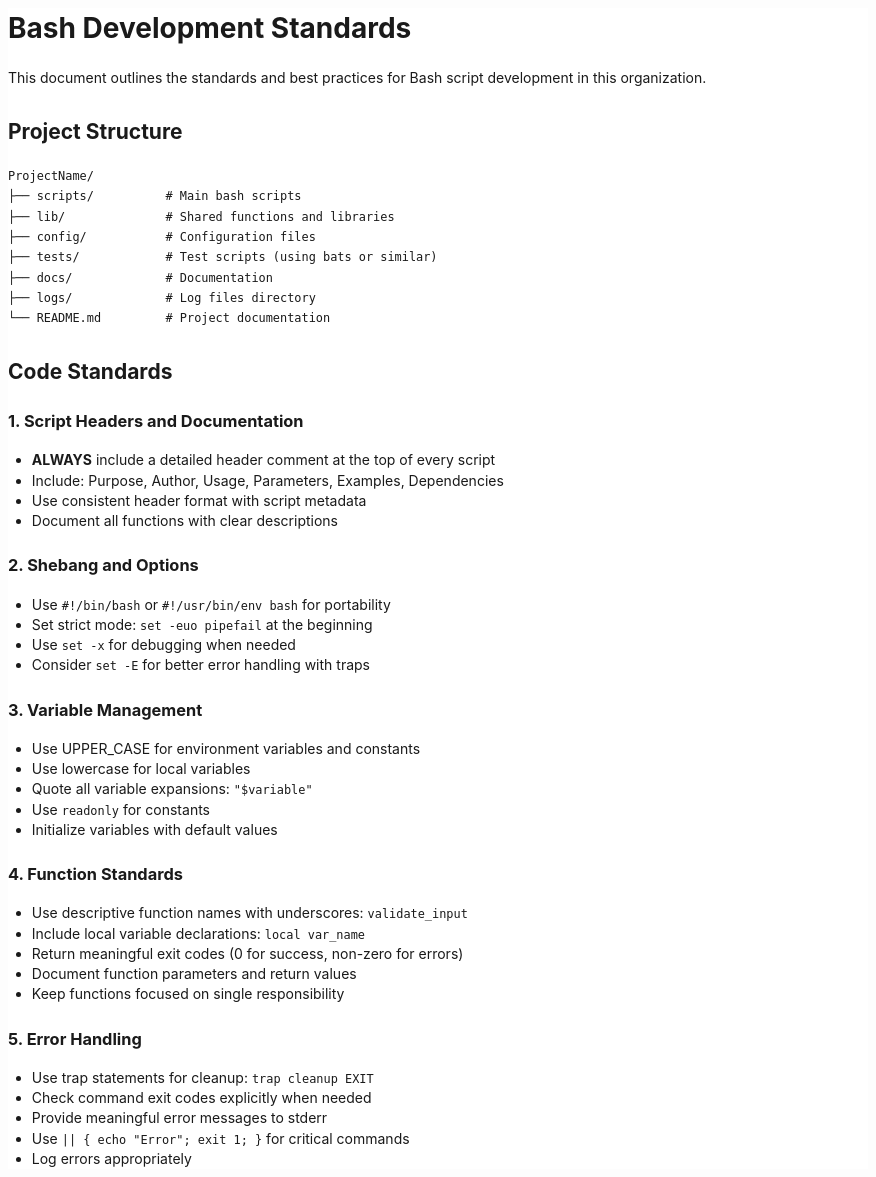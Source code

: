 # Bash Development Standards

This document outlines the standards and best practices for Bash script development in this organization.

## Project Structure

```
ProjectName/
├── scripts/          # Main bash scripts
├── lib/              # Shared functions and libraries
├── config/           # Configuration files
├── tests/            # Test scripts (using bats or similar)
├── docs/             # Documentation
├── logs/             # Log files directory
└── README.md         # Project documentation
```

## Code Standards

### 1. Script Headers and Documentation
- **ALWAYS** include a detailed header comment at the top of every script
- Include: Purpose, Author, Usage, Parameters, Examples, Dependencies
- Use consistent header format with script metadata
- Document all functions with clear descriptions

### 2. Shebang and Options
- Use `#!/bin/bash` or `#!/usr/bin/env bash` for portability
- Set strict mode: `set -euo pipefail` at the beginning
- Use `set -x` for debugging when needed
- Consider `set -E` for better error handling with traps

### 3. Variable Management
- Use UPPER_CASE for environment variables and constants
- Use lowercase for local variables
- Quote all variable expansions: `"$variable"`
- Use `readonly` for constants
- Initialize variables with default values

### 4. Function Standards
- Use descriptive function names with underscores: `validate_input`
- Include local variable declarations: `local var_name`
- Return meaningful exit codes (0 for success, non-zero for errors)
- Document function parameters and return values
- Keep functions focused on single responsibility

### 5. Error Handling
- Use trap statements for cleanup: `trap cleanup EXIT`
- Check command exit codes explicitly when needed
- Provide meaningful error messages to stderr
- Use `|| { echo "Error"; exit 1; }` for critical commands
- Log errors appropriately
